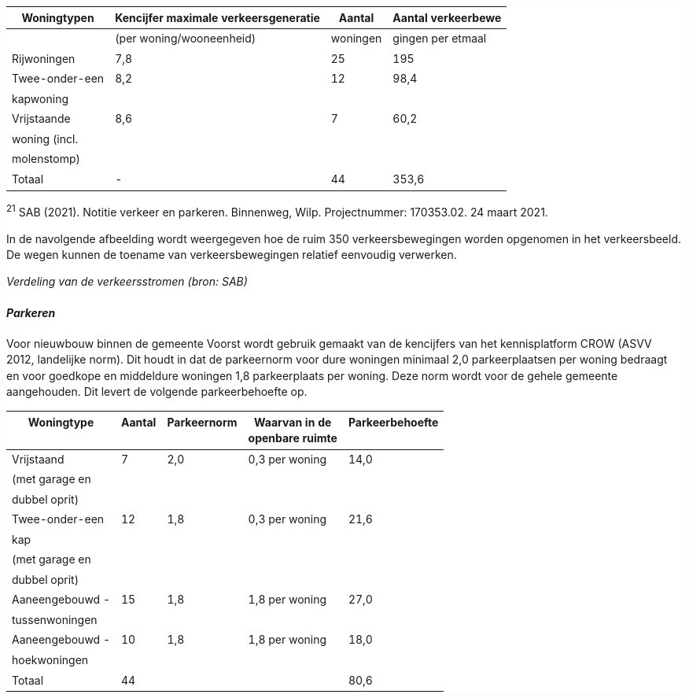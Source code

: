 | Woningtypen    | Kencijfer maximale verkeersgeneratie | Aantal   | Aantal verkeerbewe |
|----------------|--------------------------------------|----------|--------------------|
|                | (per woning/wooneenheid)             | woningen | gingen per etmaal  |
| Rijwoningen    | 7,8                                  | 25       | 195                |
| Twee-onder-een | 8,2                                  | 12       | 98,4               |
| kapwoning      |                                      |          |                    |
| Vrijstaande    | 8,6                                  | 7        | 60,2               |
| woning (incl.  |                                      |          |                    |
| molenstomp)    |                                      |          |                    |
| Totaal         | -                                    | 44       | 353,6              |

<sup>21</sup> SAB (2021). Notitie verkeer en parkeren. Binnenweg, Wilp. Projectnummer: 170353.02. 24 maart 2021.

In de navolgende afbeelding wordt weergegeven hoe de ruim 350 verkeersbewegingen worden opgenomen in het verkeersbeeld. De wegen kunnen de toename van verkeersbewegingen relatief eenvoudig verwerken.

*Verdeling van de verkeersstromen (bron: SAB)*

#### *Parkeren*

Voor nieuwbouw binnen de gemeente Voorst wordt gebruik gemaakt van de kencijfers van het kennisplatform CROW (ASVV 2012, landelijke norm). Dit houdt in dat de parkeernorm voor dure woningen minimaal 2,0 parkeerplaatsen per woning bedraagt en voor goedkope en middeldure woningen 1,8 parkeerplaats per woning. Deze norm wordt voor de gehele gemeente aangehouden. Dit levert de volgende parkeerbehoefte op.

| Woningtype      | Aantal | Parkeernorm | Waarvan in de<br>openbare ruimte | Parkeerbehoefte |
|-----------------|--------|-------------|----------------------------------|-----------------|
| Vrijstaand      | 7      | 2,0         | 0,3 per woning                   | 14,0            |
| (met garage en  |        |             |                                  |                 |
| dubbel oprit)   |        |             |                                  |                 |
| Twee-onder-een  | 12     | 1,8         | 0,3 per woning                   | 21,6            |
| kap             |        |             |                                  |                 |
| (met garage en  |        |             |                                  |                 |
| dubbel oprit)   |        |             |                                  |                 |
| Aaneengebouwd - | 15     | 1,8         | 1,8 per woning                   | 27,0            |
| tussenwoningen  |        |             |                                  |                 |
| Aaneengebouwd - | 10     | 1,8         | 1,8 per woning                   | 18,0            |
| hoekwoningen    |        |             |                                  |                 |
| Totaal          | 44     |             |                                  | 80,6            |
